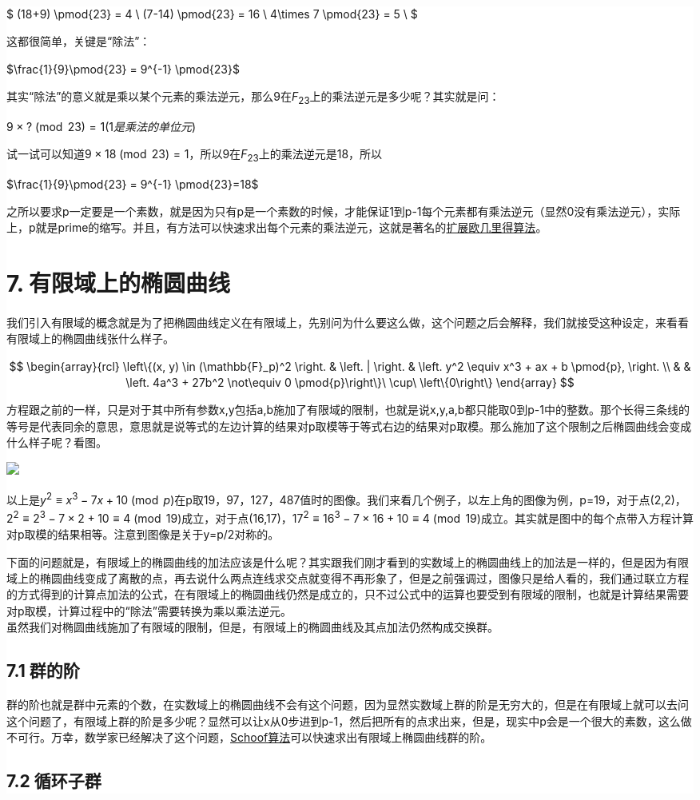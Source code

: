 $
(18+9) \pmod{23} = 4 \\
(7-14) \pmod{23} = 16 \\
4\times 7 \pmod{23} = 5 \\
$

这都很简单，关键是“除法”：

$\frac{1}{9}\pmod{23} = 9^{-1} \pmod{23}$

其实“除法”的意义就是乘以某个元素的乘法逆元，那么9在$F_{23}$上的乘法逆元是多少呢？其实就是问：

$9\times ? \pmod{23}=1(1是乘法的单位元)$

试一试可以知道$9\times 18 \pmod{23}=1$，所以9在$F_{23}$上的乘法逆元是18，所以

$\frac{1}{9}\pmod{23} = 9^{-1} \pmod{23}=18$

之所以要求p一定要是一个素数，就是因为只有p是一个素数的时候，才能保证1到p-1每个元素都有乘法逆元（显然0没有乘法逆元），实际上，p就是prime的缩写。并且，有方法可以快速求出每个元素的乘法逆元，这就是著名的[扩展欧几里得算法](https://zh.wikipedia.org/wiki/%E6%89%A9%E5%B1%95%E6%AC%A7%E5%87%A0%E9%87%8C%E5%BE%97%E7%AE%97%E6%B3%95)。

# 7. 有限域上的椭圆曲线

我们引入有限域的概念就是为了把椭圆曲线定义在有限域上，先别问为什么要这么做，这个问题之后会解释，我们就接受这种设定，来看看有限域上的椭圆曲线张什么样子。

$$
\begin{array}{rcl}
  \left\{(x, y) \in (\mathbb{F}_p)^2 \right. & \left. | \right. & \left. y^2 \equiv x^3 + ax + b \pmod{p}, \right. \\
  & & \left. 4a^3 + 27b^2 \not\equiv 0 \pmod{p}\right\}\ \cup\ \left\{0\right\}
\end{array}
$$

方程跟之前的一样，只是对于其中所有参数x,y包括a,b施加了有限域的限制，也就是说x,y,a,b都只能取0到p-1中的整数。那个长得三条线的等号是代表同余的意思，意思就是说等式的左边计算的结果对p取模等于等式右边的结果对p取模。那么施加了这个限制之后椭圆曲线会变成什么样子呢？看图。

![](https://upload-images.jianshu.io/upload_images/4803763-820e574b0f275dfb.png?imageMogr2/auto-orient/strip%7CimageView2/2/w/1240)

以上是$y^2 \equiv x^3 - 7x + 10 \pmod{p}$在p取19，97，127，487值时的图像。我们来看几个例子，以左上角的图像为例，p=19，对于点(2,2)，$2^2 \equiv 2^3 - 7\times 2+ 10 \equiv 4 \pmod{19}$成立，对于点(16,17)，$17^2 \equiv 16^3 - 7\times 16+ 10 \equiv 4 \pmod{19}$成立。其实就是图中的每个点带入方程计算对p取模的结果相等。注意到图像是关于y=p/2对称的。

下面的问题就是，有限域上的椭圆曲线的加法应该是什么呢？其实跟我们刚才看到的实数域上的椭圆曲线上的加法是一样的，但是因为有限域上的椭圆曲线变成了离散的点，再去说什么两点连线求交点就变得不再形象了，但是之前强调过，图像只是给人看的，我们通过联立方程的方式得到的计算点加法的公式，在有限域上的椭圆曲线仍然是成立的，只不过公式中的运算也要受到有限域的限制，也就是计算结果需要对p取模，计算过程中的“除法”需要转换为乘以乘法逆元。  
虽然我们对椭圆曲线施加了有限域的限制，但是，有限域上的椭圆曲线及其点加法仍然构成交换群。

## 7.1 群的阶

群的阶也就是群中元素的个数，在实数域上的椭圆曲线不会有这个问题，因为显然实数域上群的阶是无穷大的，但是在有限域上就可以去问这个问题了，有限域上群的阶是多少呢？显然可以让x从0步进到p-1，然后把所有的点求出来，但是，现实中p会是一个很大的素数，这么做不可行。万幸，数学家已经解决了这个问题，[Schoof算法](https://en.wikipedia.org/wiki/Schoof%27s_algorithm)可以快速求出有限域上椭圆曲线群的阶。

## 7.2 循环子群
